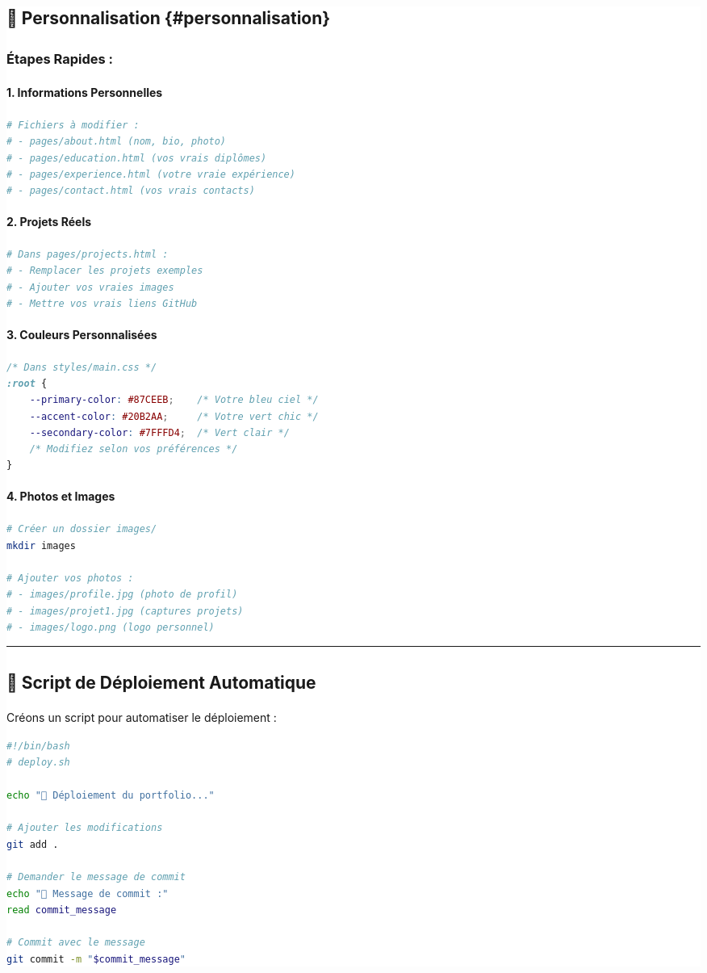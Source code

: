 
## 🎨 Personnalisation {#personnalisation}

### Étapes Rapides :

#### 1. Informations Personnelles
```bash
# Fichiers à modifier :
# - pages/about.html (nom, bio, photo)
# - pages/education.html (vos vrais diplômes)
# - pages/experience.html (votre vraie expérience)
# - pages/contact.html (vos vrais contacts)
```

#### 2. Projets Réels
```bash
# Dans pages/projects.html :
# - Remplacer les projets exemples
# - Ajouter vos vraies images
# - Mettre vos vrais liens GitHub
```

#### 3. Couleurs Personnalisées
```css
/* Dans styles/main.css */
:root {
    --primary-color: #87CEEB;    /* Votre bleu ciel */
    --accent-color: #20B2AA;     /* Votre vert chic */
    --secondary-color: #7FFFD4;  /* Vert clair */
    /* Modifiez selon vos préférences */
}
```

#### 4. Photos et Images
```bash
# Créer un dossier images/
mkdir images

# Ajouter vos photos :
# - images/profile.jpg (photo de profil)
# - images/projet1.jpg (captures projets)
# - images/logo.png (logo personnel)
```

---

## 🚀 Script de Déploiement Automatique

Créons un script pour automatiser le déploiement :

```bash
#!/bin/bash
# deploy.sh

echo "🚀 Déploiement du portfolio..."

# Ajouter les modifications
git add .

# Demander le message de commit
echo "💬 Message de commit :"
read commit_message

# Commit avec le message
git commit -m "$commit_message"
```